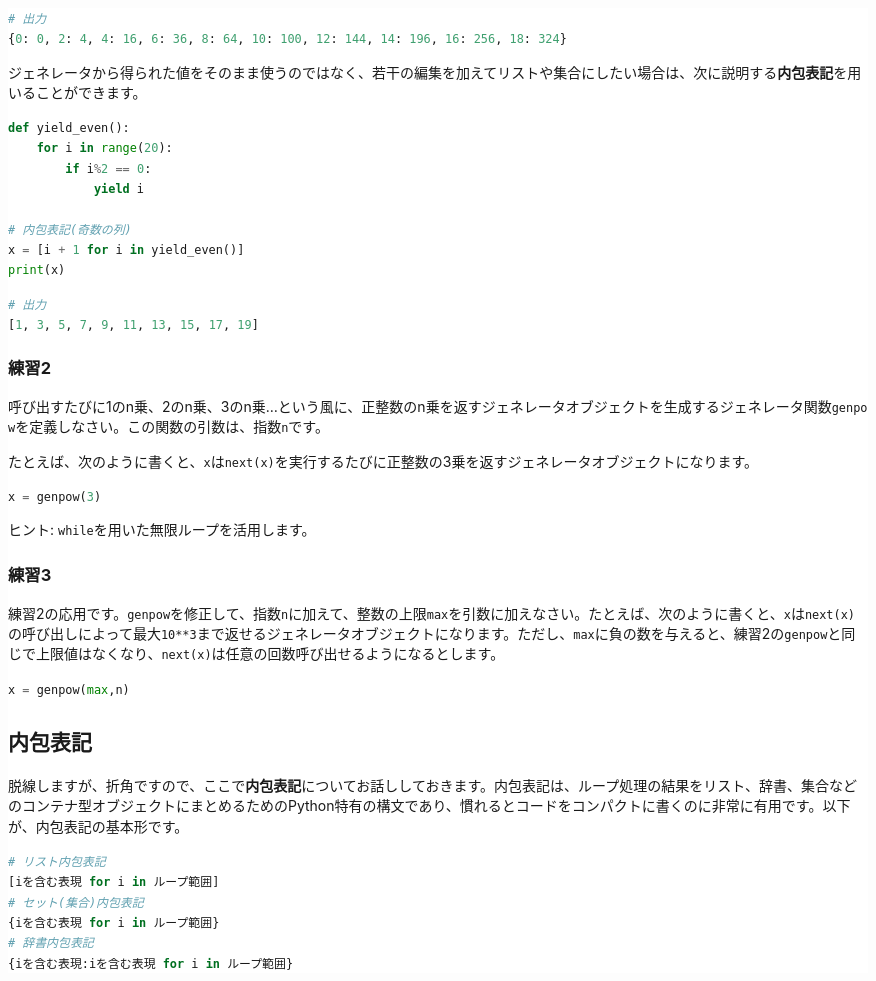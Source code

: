 ```python
# 出力
{0: 0, 2: 4, 4: 16, 6: 36, 8: 64, 10: 100, 12: 144, 14: 196, 16: 256, 18: 324}
```

ジェネレータから得られた値をそのまま使うのではなく、若干の編集を加えてリストや集合にしたい場合は、次に説明する**内包表記**を用いることができます。

```python
def yield_even():
    for i in range(20):
        if i%2 == 0:
            yield i

# 内包表記(奇数の列)
x = [i + 1 for i in yield_even()]
print(x)
```

```python
# 出力
[1, 3, 5, 7, 9, 11, 13, 15, 17, 19]
```

### 練習2

呼び出すたびに1のn乗、2のn乗、3のn乗…という風に、正整数のn乗を返すジェネレータオブジェクトを生成するジェネレータ関数`genpow`を定義しなさい。この関数の引数は、指数`n`です。

たとえば、次のように書くと、`x`は`next(x)`を実行するたびに正整数の3乗を返すジェネレータオブジェクトになります。

```python
x = genpow(3)
```

ヒント: `while`を用いた無限ループを活用します。

### 練習3

練習2の応用です。`genpow`を修正して、指数`n`に加えて、整数の上限`max`を引数に加えなさい。たとえば、次のように書くと、`x`は`next(x)`の呼び出しによって最大`10**3`まで返せるジェネレータオブジェクトになります。ただし、`max`に負の数を与えると、練習2の`genpow`と同じで上限値はなくなり、`next(x)`は任意の回数呼び出せるようになるとします。

```python
x = genpow(max,n)
```

## 内包表記

脱線しますが、折角ですので、ここで**内包表記**についてお話ししておきます。内包表記は、ループ処理の結果をリスト、辞書、集合などのコンテナ型オブジェクトにまとめるためのPython特有の構文であり、慣れるとコードをコンパクトに書くのに非常に有用です。以下が、内包表記の基本形です。

```python
# リスト内包表記
[iを含む表現 for i in ループ範囲]
# セット(集合)内包表記
{iを含む表現 for i in ループ範囲}
# 辞書内包表記
{iを含む表現:iを含む表現 for i in ループ範囲}
```

